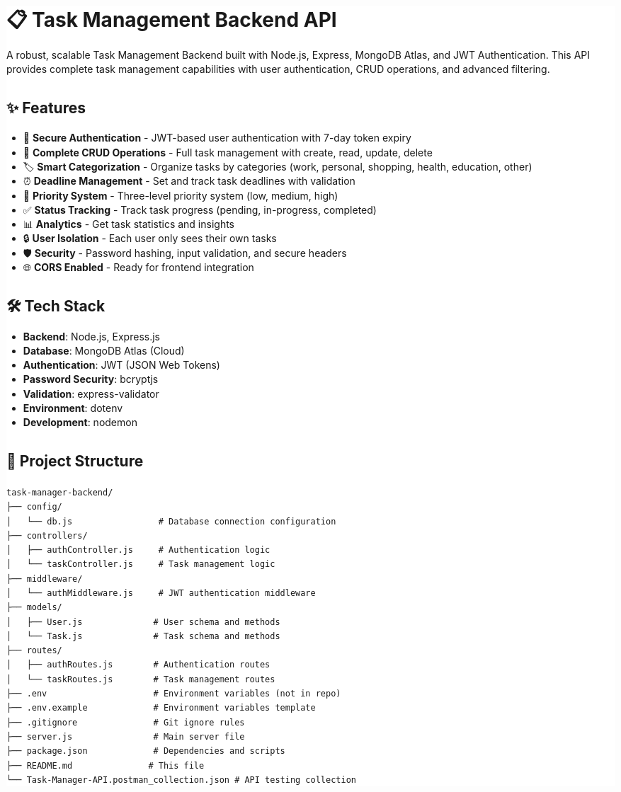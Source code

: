 # 📋 Task Management Backend API

A robust, scalable Task Management Backend built with Node.js, Express, MongoDB Atlas, and JWT Authentication. This API provides complete task management capabilities with user authentication, CRUD operations, and advanced filtering.

## ✨ Features

- 🔐 **Secure Authentication** - JWT-based user authentication with 7-day token expiry
- 📝 **Complete CRUD Operations** - Full task management with create, read, update, delete
- 🏷️ **Smart Categorization** - Organize tasks by categories (work, personal, shopping, health, education, other)
- ⏰ **Deadline Management** - Set and track task deadlines with validation
- 🎯 **Priority System** - Three-level priority system (low, medium, high)
- ✅ **Status Tracking** - Track task progress (pending, in-progress, completed)
- 📊 **Analytics** - Get task statistics and insights
- 🔒 **User Isolation** - Each user only sees their own tasks
- 🛡️ **Security** - Password hashing, input validation, and secure headers
- 🌐 **CORS Enabled** - Ready for frontend integration

## 🛠️ Tech Stack

- **Backend**: Node.js, Express.js
- **Database**: MongoDB Atlas (Cloud)
- **Authentication**: JWT (JSON Web Tokens)
- **Password Security**: bcryptjs
- **Validation**: express-validator
- **Environment**: dotenv
- **Development**: nodemon

## 📁 Project Structure

```
task-manager-backend/
├── config/
│   └── db.js                 # Database connection configuration
├── controllers/
│   ├── authController.js     # Authentication logic
│   └── taskController.js     # Task management logic
├── middleware/
│   └── authMiddleware.js     # JWT authentication middleware
├── models/
│   ├── User.js              # User schema and methods
│   └── Task.js              # Task schema and methods
├── routes/
│   ├── authRoutes.js        # Authentication routes
│   └── taskRoutes.js        # Task management routes
├── .env                     # Environment variables (not in repo)
├── .env.example             # Environment variables template
├── .gitignore               # Git ignore rules
├── server.js                # Main server file
├── package.json             # Dependencies and scripts
├── README.md               # This file
└── Task-Manager-API.postman_collection.json # API testing collection
```
